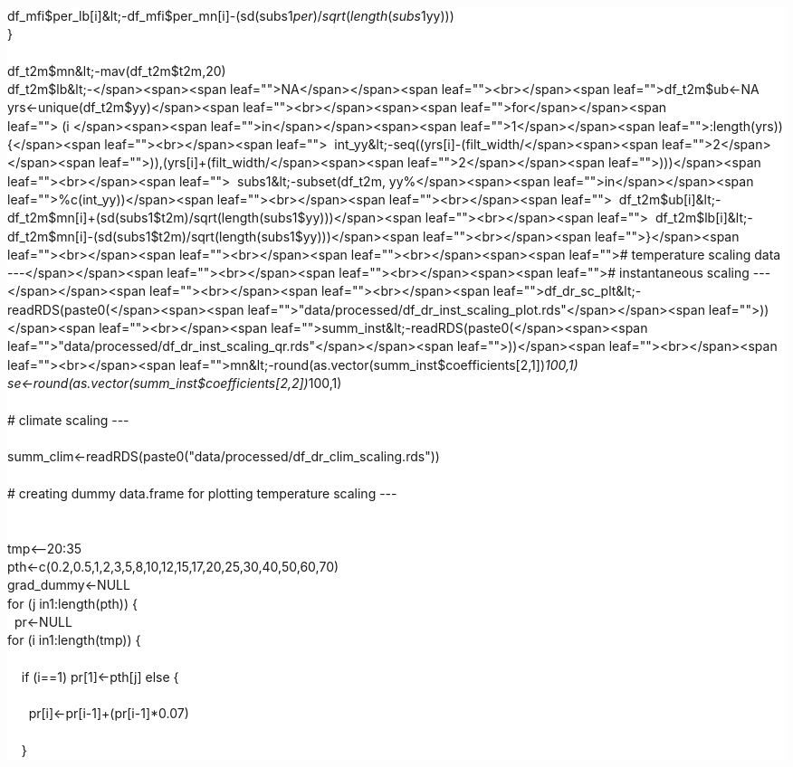 df_mfi$per_lb[i]&lt;-df_mfi$per_mn[i]-(sd(subs1$per)/sqrt(length(subs1$yy)))</span><span leaf=""><br></span><span leaf="">}</span><span leaf=""><br></span><span leaf=""><br></span><span leaf="">df_t2m$mn&lt;-mav(df_t2m$t2m,</span><span><span leaf="">20</span></span><span leaf="">)</span><span leaf=""><br></span><span leaf="">df_t2m$lb&lt;-</span><span><span leaf="">NA</span></span><span leaf=""><br></span><span leaf="">df_t2m$ub&lt;-</span><span><span leaf="">NA</span></span><span leaf=""><br></span><span leaf="">yrs&lt;-unique(df_t2m$yy)</span><span leaf=""><br></span><span><span leaf="">for</span></span><span leaf=""> (i </span><span><span leaf="">in</span></span><span><span leaf="">1</span></span><span leaf="">:length(yrs)) {</span><span leaf=""><br></span><span leaf="">  int_yy&lt;-seq((yrs[i]-(filt_width/</span><span><span leaf="">2</span></span><span leaf="">)),(yrs[i]+(filt_width/</span><span><span leaf="">2</span></span><span leaf="">)))</span><span leaf=""><br></span><span leaf="">  subs1&lt;-subset(df_t2m, yy%</span><span><span leaf="">in</span></span><span leaf="">%c(int_yy))</span><span leaf=""><br></span><span leaf=""><br></span><span leaf="">  df_t2m$ub[i]&lt;-df_t2m$mn[i]+(sd(subs1$t2m)/sqrt(length(subs1$yy)))</span><span leaf=""><br></span><span leaf="">  df_t2m$lb[i]&lt;-df_t2m$mn[i]-(sd(subs1$t2m)/sqrt(length(subs1$yy)))</span><span leaf=""><br></span><span leaf="">}</span><span leaf=""><br></span><span leaf=""><br></span><span leaf=""><br></span><span><span leaf=""># temperature scaling data ---</span></span><span leaf=""><br></span><span leaf=""><br></span><span><span leaf=""># instantaneous scaling ---</span></span><span leaf=""><br></span><span leaf=""><br></span><span leaf="">df_dr_sc_plt&lt;-readRDS(paste0(</span><span><span leaf="">"data/processed/df_dr_inst_scaling_plot.rds"</span></span><span leaf="">))</span><span leaf=""><br></span><span leaf="">summ_inst&lt;-readRDS(paste0(</span><span><span leaf="">"data/processed/df_dr_inst_scaling_qr.rds"</span></span><span leaf="">))</span><span leaf=""><br></span><span leaf=""><br></span><span leaf="">mn&lt;-round(as.vector(summ_inst$coefficients[</span><span><span leaf="">2</span></span><span leaf="">,</span><span><span leaf="">1</span></span><span leaf="">])*</span><span><span leaf="">100</span></span><span leaf="">,</span><span><span leaf="">1</span></span><span leaf="">)</span><span leaf=""><br></span><span leaf="">se&lt;-round(as.vector(summ_inst$coefficients[</span><span><span leaf="">2</span></span><span leaf="">,</span><span><span leaf="">2</span></span><span leaf="">])*</span><span><span leaf="">100</span></span><span leaf="">,</span><span><span leaf="">1</span></span><span leaf="">)</span><span leaf=""><br></span><span leaf=""><br></span><span><span leaf=""># climate scaling ---</span></span><span leaf=""><br></span><span leaf=""><br></span><span leaf="">summ_clim&lt;-readRDS(paste0(</span><span><span leaf="">"data/processed/df_dr_clim_scaling.rds"</span></span><span leaf="">))</span><span leaf=""><br></span><span leaf=""><br></span><span><span leaf=""># creating dummy data.frame for plotting temperature scaling ---</span></span><span leaf=""><br></span><span leaf=""><br></span><span leaf=""><br></span><span leaf="">tmp&lt;--</span><span><span leaf="">20</span></span><span leaf="">:</span><span><span leaf="">35</span></span><span leaf=""><br></span><span leaf="">pth&lt;-c(</span><span><span leaf="">0.2</span></span><span leaf="">,</span><span><span leaf="">0.5</span></span><span leaf="">,</span><span><span leaf="">1</span></span><span leaf="">,</span><span><span leaf="">2</span></span><span leaf="">,</span><span><span leaf="">3</span></span><span leaf="">,</span><span><span leaf="">5</span></span><span leaf="">,</span><span><span leaf="">8</span></span><span leaf="">,</span><span><span leaf="">10</span></span><span leaf="">,</span><span><span leaf="">12</span></span><span leaf="">,</span><span><span leaf="">15</span></span><span leaf="">,</span><span><span leaf="">17</span></span><span leaf="">,</span><span><span leaf="">20</span></span><span leaf="">,</span><span><span leaf="">25</span></span><span leaf="">,</span><span><span leaf="">30</span></span><span leaf="">,</span><span><span leaf="">40</span></span><span leaf="">,</span><span><span leaf="">50</span></span><span leaf="">,</span><span><span leaf="">60</span></span><span leaf="">,</span><span><span leaf="">70</span></span><span leaf="">)</span><span leaf=""><br></span><span leaf="">grad_dummy&lt;-</span><span><span leaf="">NULL</span></span><span leaf=""><br></span><span><span leaf="">for</span></span><span leaf=""> (j </span><span><span leaf="">in</span></span><span><span leaf="">1</span></span><span leaf="">:length(pth)) {</span><span leaf=""><br></span><span leaf="">  pr&lt;-</span><span><span leaf="">NULL</span></span><span leaf=""><br></span><span><span leaf="">for</span></span><span leaf=""> (i </span><span><span leaf="">in</span></span><span><span leaf="">1</span></span><span leaf="">:length(tmp)) {</span><span leaf=""><br></span><span leaf="">    </span><span leaf=""><br></span><span leaf="">    </span><span><span leaf="">if</span></span><span leaf=""> (i==</span><span><span leaf="">1</span></span><span leaf="">) pr[</span><span><span leaf="">1</span></span><span leaf="">]&lt;-pth[j] </span><span><span leaf="">else</span></span><span leaf=""> {</span><span leaf=""><br></span><span leaf="">      </span><span leaf=""><br></span><span leaf="">      pr[i]&lt;-pr[i-</span><span><span leaf="">1</span></span><span leaf="">]+(pr[i-</span><span><span leaf="">1</span></span><span leaf="">]*</span><span><span leaf="">0.07</span></span><span leaf="">)</span><span leaf=""><br></span><span leaf="">      </span><span leaf=""><br></span><span leaf="">    }</span><span leaf=""><br></span><span leaf="">